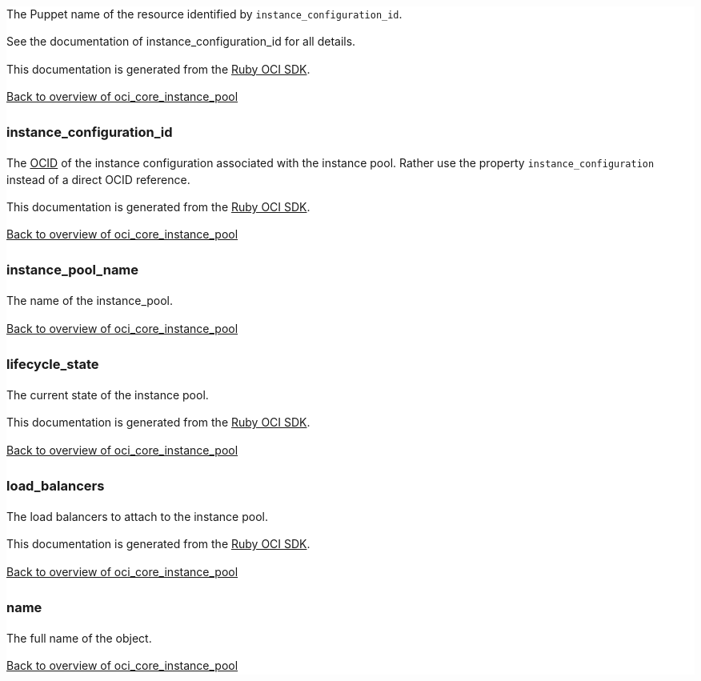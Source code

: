The Puppet name of the resource identified by `instance_configuration_id`.

See the documentation of instance_configuration_id for all details.

This documentation is generated from the [Ruby OCI SDK](https://github.com/oracle/oci-ruby-sdk).



[Back to overview of oci_core_instance_pool](#attributes)

### instance_configuration_id<a name='oci_core_instance_pool_instance_configuration_id'>

  The [OCID](https://docs.cloud.oracle.com/Content/General/Concepts/identifiers.htm) of the instance configuration associated
with the instance pool.
  Rather use the property `instance_configuration` instead of a direct OCID reference.

  This documentation is generated from the [Ruby OCI SDK](https://github.com/oracle/oci-ruby-sdk).



[Back to overview of oci_core_instance_pool](#attributes)

### instance_pool_name<a name='oci_core_instance_pool_instance_pool_name'>

The name of the instance_pool.



[Back to overview of oci_core_instance_pool](#attributes)

### lifecycle_state<a name='oci_core_instance_pool_lifecycle_state'>

The current state of the instance pool.

This documentation is generated from the [Ruby OCI SDK](https://github.com/oracle/oci-ruby-sdk).



[Back to overview of oci_core_instance_pool](#attributes)

### load_balancers<a name='oci_core_instance_pool_load_balancers'>

The load balancers to attach to the instance pool.

This documentation is generated from the [Ruby OCI SDK](https://github.com/oracle/oci-ruby-sdk).



[Back to overview of oci_core_instance_pool](#attributes)

### name<a name='oci_core_instance_pool_name'>

The full name of the object.



[Back to overview of oci_core_instance_pool](#attributes)
